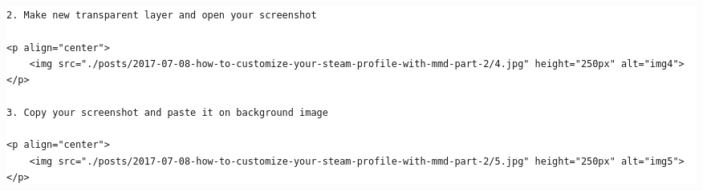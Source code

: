     2. Make new transparent layer and open your screenshot

    <p align="center">
		<img src="./posts/2017-07-08-how-to-customize-your-steam-profile-with-mmd-part-2/4.jpg" height="250px" alt="img4">
	</p>

    3. Copy your screenshot and paste it on background image

    <p align="center">
		<img src="./posts/2017-07-08-how-to-customize-your-steam-profile-with-mmd-part-2/5.jpg" height="250px" alt="img5">
	</p>
